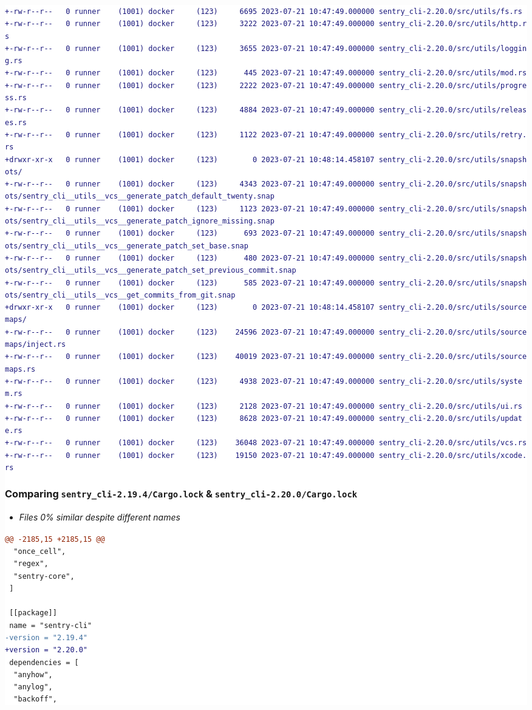 ```diff
+-rw-r--r--   0 runner    (1001) docker     (123)     6695 2023-07-21 10:47:49.000000 sentry_cli-2.20.0/src/utils/fs.rs
+-rw-r--r--   0 runner    (1001) docker     (123)     3222 2023-07-21 10:47:49.000000 sentry_cli-2.20.0/src/utils/http.rs
+-rw-r--r--   0 runner    (1001) docker     (123)     3655 2023-07-21 10:47:49.000000 sentry_cli-2.20.0/src/utils/logging.rs
+-rw-r--r--   0 runner    (1001) docker     (123)      445 2023-07-21 10:47:49.000000 sentry_cli-2.20.0/src/utils/mod.rs
+-rw-r--r--   0 runner    (1001) docker     (123)     2222 2023-07-21 10:47:49.000000 sentry_cli-2.20.0/src/utils/progress.rs
+-rw-r--r--   0 runner    (1001) docker     (123)     4884 2023-07-21 10:47:49.000000 sentry_cli-2.20.0/src/utils/releases.rs
+-rw-r--r--   0 runner    (1001) docker     (123)     1122 2023-07-21 10:47:49.000000 sentry_cli-2.20.0/src/utils/retry.rs
+drwxr-xr-x   0 runner    (1001) docker     (123)        0 2023-07-21 10:48:14.458107 sentry_cli-2.20.0/src/utils/snapshots/
+-rw-r--r--   0 runner    (1001) docker     (123)     4343 2023-07-21 10:47:49.000000 sentry_cli-2.20.0/src/utils/snapshots/sentry_cli__utils__vcs__generate_patch_default_twenty.snap
+-rw-r--r--   0 runner    (1001) docker     (123)     1123 2023-07-21 10:47:49.000000 sentry_cli-2.20.0/src/utils/snapshots/sentry_cli__utils__vcs__generate_patch_ignore_missing.snap
+-rw-r--r--   0 runner    (1001) docker     (123)      693 2023-07-21 10:47:49.000000 sentry_cli-2.20.0/src/utils/snapshots/sentry_cli__utils__vcs__generate_patch_set_base.snap
+-rw-r--r--   0 runner    (1001) docker     (123)      480 2023-07-21 10:47:49.000000 sentry_cli-2.20.0/src/utils/snapshots/sentry_cli__utils__vcs__generate_patch_set_previous_commit.snap
+-rw-r--r--   0 runner    (1001) docker     (123)      585 2023-07-21 10:47:49.000000 sentry_cli-2.20.0/src/utils/snapshots/sentry_cli__utils__vcs__get_commits_from_git.snap
+drwxr-xr-x   0 runner    (1001) docker     (123)        0 2023-07-21 10:48:14.458107 sentry_cli-2.20.0/src/utils/sourcemaps/
+-rw-r--r--   0 runner    (1001) docker     (123)    24596 2023-07-21 10:47:49.000000 sentry_cli-2.20.0/src/utils/sourcemaps/inject.rs
+-rw-r--r--   0 runner    (1001) docker     (123)    40019 2023-07-21 10:47:49.000000 sentry_cli-2.20.0/src/utils/sourcemaps.rs
+-rw-r--r--   0 runner    (1001) docker     (123)     4938 2023-07-21 10:47:49.000000 sentry_cli-2.20.0/src/utils/system.rs
+-rw-r--r--   0 runner    (1001) docker     (123)     2128 2023-07-21 10:47:49.000000 sentry_cli-2.20.0/src/utils/ui.rs
+-rw-r--r--   0 runner    (1001) docker     (123)     8628 2023-07-21 10:47:49.000000 sentry_cli-2.20.0/src/utils/update.rs
+-rw-r--r--   0 runner    (1001) docker     (123)    36048 2023-07-21 10:47:49.000000 sentry_cli-2.20.0/src/utils/vcs.rs
+-rw-r--r--   0 runner    (1001) docker     (123)    19150 2023-07-21 10:47:49.000000 sentry_cli-2.20.0/src/utils/xcode.rs
```

### Comparing `sentry_cli-2.19.4/Cargo.lock` & `sentry_cli-2.20.0/Cargo.lock`

 * *Files 0% similar despite different names*

```diff
@@ -2185,15 +2185,15 @@
  "once_cell",
  "regex",
  "sentry-core",
 ]
 
 [[package]]
 name = "sentry-cli"
-version = "2.19.4"
+version = "2.20.0"
 dependencies = [
  "anyhow",
  "anylog",
  "backoff",
```